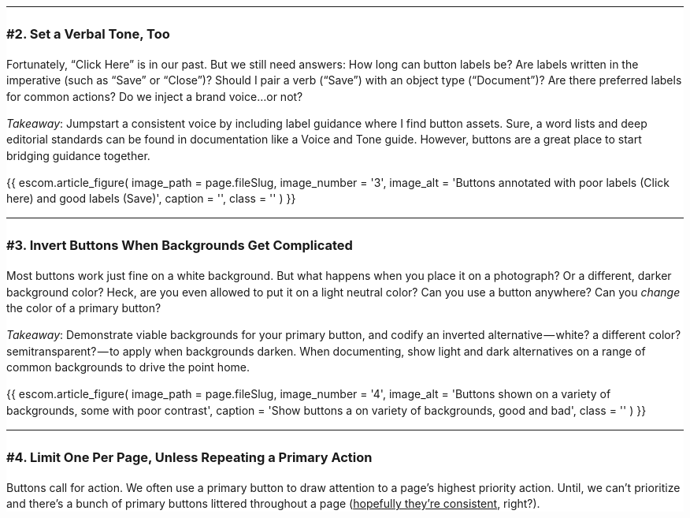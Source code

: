 

* * *

### #2. Set a Verbal Tone, Too

Fortunately, “Click Here” is in our past. But we still need answers: How long can button labels be? Are labels written in the imperative (such as “Save” or “Close”)? Should I pair a verb (“Save”) with an object type (“Document”)? Are there preferred labels for common actions? Do we inject a brand voice…or not?

_Takeaway_: Jumpstart a consistent voice by including label guidance where I find button assets. Sure, a word lists and deep editorial standards can be found in documentation like a Voice and Tone guide. However, buttons are a great place to start bridging guidance together.



  {{ escom.article_figure(
      image_path = page.fileSlug,
      image_number = '3',
      image_alt = 'Buttons annotated with poor labels (Click here) and good labels (Save)',
      caption = '',
      class = ''
  ) }}



* * *

### #3. Invert Buttons When Backgrounds Get Complicated

Most buttons work just fine on a white background. But what happens when you place it on a photograph? Or a different, darker background color? Heck, are you even allowed to put it on a light neutral color? Can you use a button anywhere? Can you _change_ the color of a primary button?

_Takeaway_: Demonstrate viable backgrounds for your primary button, and codify an inverted alternative — white? a different color? semitransparent? — to apply when backgrounds darken. When documenting, show light and dark alternatives on a range of common backgrounds to drive the point home.



  {{ escom.article_figure(
      image_path = page.fileSlug,
      image_number = '4',
      image_alt = 'Buttons shown on a variety of backgrounds, some with poor contrast',
      caption = 'Show buttons a on variety of backgrounds, good and bad',
      class = ''
  ) }}



* * *

### #4. Limit One Per Page, Unless Repeating a Primary Action

Buttons call for action. We often use a primary button to draw attention to a page’s highest priority action. Until, we can’t prioritize and there’s a bunch of primary buttons littered throughout a page ([hopefully they’re consistent](http://bradfrost.com/blog/post/conducting-an-interface-inventory/), right?).
